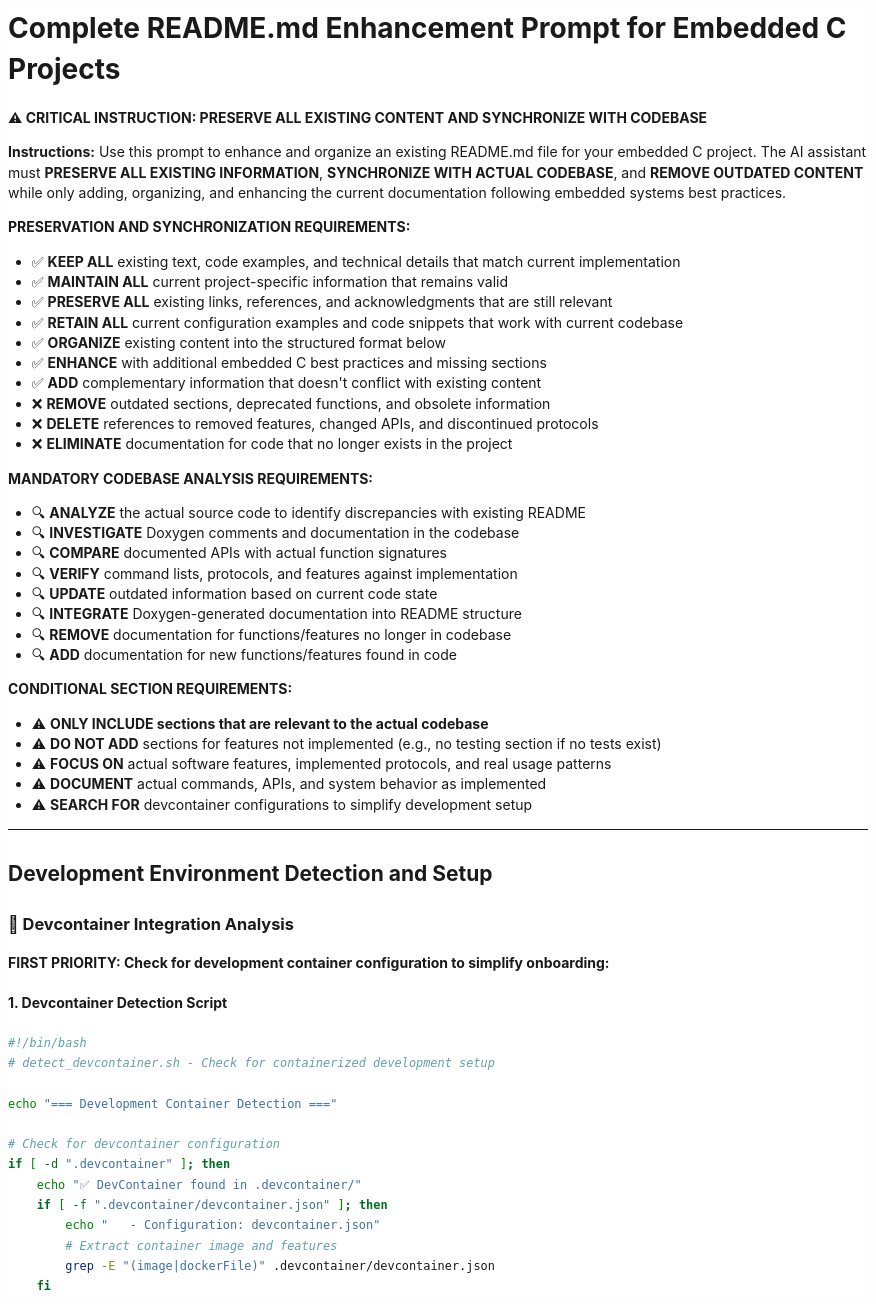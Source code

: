 # Complete README.md Enhancement Prompt for Embedded C Projects

**⚠️ CRITICAL INSTRUCTION: PRESERVE ALL EXISTING CONTENT AND SYNCHRONIZE WITH CODEBASE**

**Instructions:** Use this prompt to enhance and organize an existing README.md file for your embedded C project. The AI assistant must **PRESERVE ALL EXISTING INFORMATION**, **SYNCHRONIZE WITH ACTUAL CODEBASE**, and **REMOVE OUTDATED CONTENT** while only adding, organizing, and enhancing the current documentation following embedded systems best practices.

**PRESERVATION AND SYNCHRONIZATION REQUIREMENTS:**
- ✅ **KEEP ALL** existing text, code examples, and technical details that match current implementation
- ✅ **MAINTAIN ALL** current project-specific information that remains valid
- ✅ **PRESERVE ALL** existing links, references, and acknowledgments that are still relevant
- ✅ **RETAIN ALL** current configuration examples and code snippets that work with current codebase
- ✅ **ORGANIZE** existing content into the structured format below
- ✅ **ENHANCE** with additional embedded C best practices and missing sections
- ✅ **ADD** complementary information that doesn't conflict with existing content
- ❌ **REMOVE** outdated sections, deprecated functions, and obsolete information
- ❌ **DELETE** references to removed features, changed APIs, and discontinued protocols
- ❌ **ELIMINATE** documentation for code that no longer exists in the project

**MANDATORY CODEBASE ANALYSIS REQUIREMENTS:**
- 🔍 **ANALYZE** the actual source code to identify discrepancies with existing README
- 🔍 **INVESTIGATE** Doxygen comments and documentation in the codebase
- 🔍 **COMPARE** documented APIs with actual function signatures
- 🔍 **VERIFY** command lists, protocols, and features against implementation
- 🔍 **UPDATE** outdated information based on current code state
- 🔍 **INTEGRATE** Doxygen-generated documentation into README structure
- 🔍 **REMOVE** documentation for functions/features no longer in codebase
- 🔍 **ADD** documentation for new functions/features found in code

**CONDITIONAL SECTION REQUIREMENTS:**
- ⚠️ **ONLY INCLUDE sections that are relevant to the actual codebase**
- ⚠️ **DO NOT ADD** sections for features not implemented (e.g., no testing section if no tests exist)
- ⚠️ **FOCUS ON** actual software features, implemented protocols, and real usage patterns
- ⚠️ **DOCUMENT** actual commands, APIs, and system behavior as implemented
- ⚠️ **SEARCH FOR** devcontainer configurations to simplify development setup

---

## Development Environment Detection and Setup

### 🐳 Devcontainer Integration Analysis

**FIRST PRIORITY: Check for development container configuration to simplify onboarding:**

#### 1. Devcontainer Detection Script
```bash
#!/bin/bash
# detect_devcontainer.sh - Check for containerized development setup

echo "=== Development Container Detection ==="

# Check for devcontainer configuration
if [ -d ".devcontainer" ]; then
    echo "✅ DevContainer found in .devcontainer/"
    if [ -f ".devcontainer/devcontainer.json" ]; then
        echo "   - Configuration: devcontainer.json"
        # Extract container image and features
        grep -E "(image|dockerFile)" .devcontainer/devcontainer.json
    fi
```